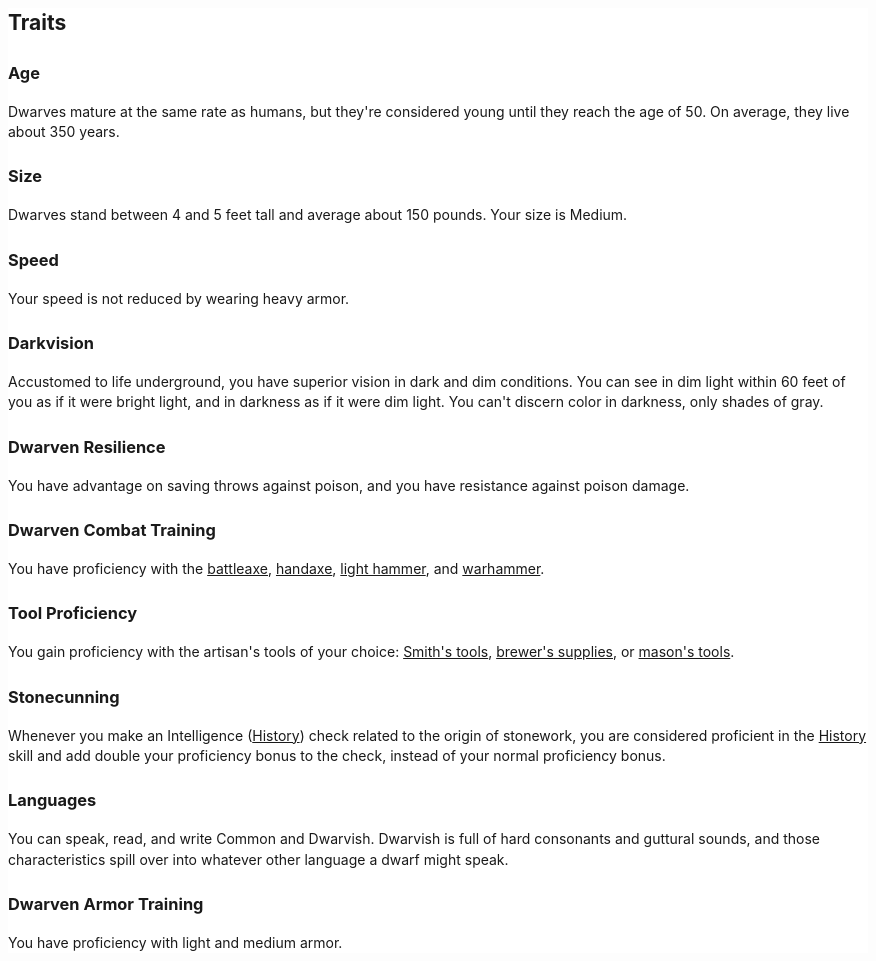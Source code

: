
## Traits

### Age

Dwarves mature at the same rate as humans, but they're considered young until they reach the age of 50. On average, they live about 350 years.

### Size

Dwarves stand between 4 and 5 feet tall and average about 150 pounds. Your size is Medium.

### Speed

Your speed is not reduced by wearing heavy armor.

### Darkvision

Accustomed to life underground, you have superior vision in dark and dim conditions. You can see in dim light within 60 feet of you as if it were bright light, and in darkness as if it were dim light. You can't discern color in darkness, only shades of gray.

### Dwarven Resilience

You have advantage on saving throws against poison, and you have resistance against poison damage.

### Dwarven Combat Training

You have proficiency with the [battleaxe](battleaxe.md#), [handaxe](handaxe.md#), [light hammer](light-hammer.md#), and [warhammer](warhammer.md#).

### Tool Proficiency

You gain proficiency with the artisan's tools of your choice: [Smith's tools](smiths-tools.md#), [brewer's supplies](brewers-supplies.md#), or [mason's tools](masons-tools.md#).

### Stonecunning

Whenever you make an Intelligence ([History](../../../Rules%20&%20Options/5e%20Rules/skills.md##History)) check related to the origin of stonework, you are considered proficient in the [History](../../../Rules%20&%20Options/5e%20Rules/skills.md##History) skill and add double your proficiency bonus to the check, instead of your normal proficiency bonus.

### Languages

You can speak, read, and write Common and Dwarvish. Dwarvish is full of hard consonants and guttural sounds, and those characteristics spill over into whatever other language a dwarf might speak.

### Dwarven Armor Training

You have proficiency with light and medium armor.
